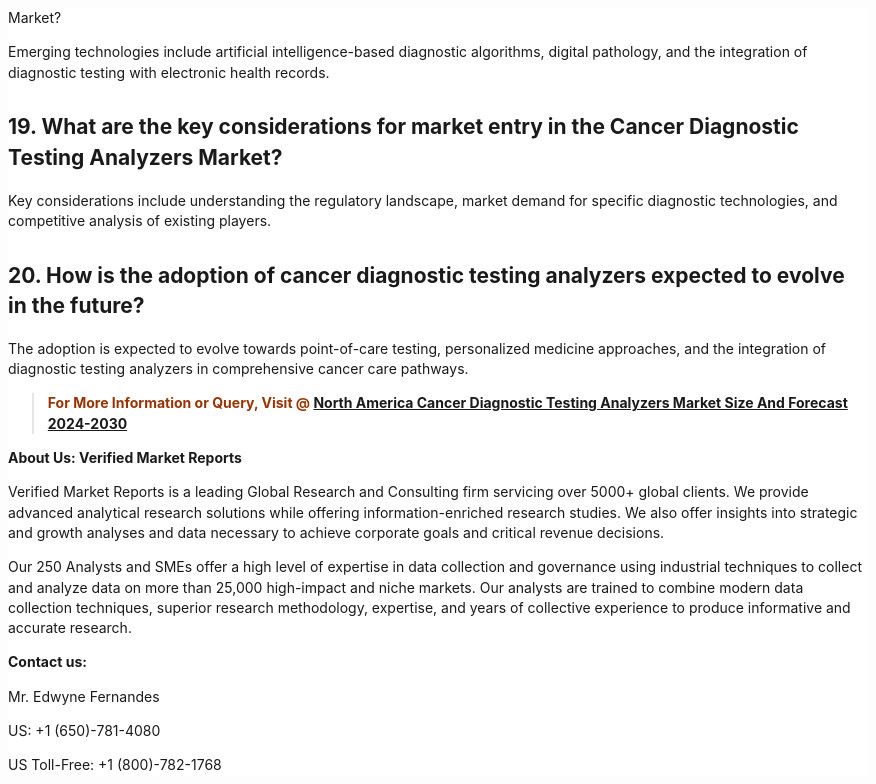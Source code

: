 Market?</div><div></h2><p>Emerging technologies include artificial intelligence-based diagnostic algorithms, digital pathology, and the integration of diagnostic testing with electronic health records.</p><h2>19. What are the key considerations for market entry in the Cancer Diagnostic Testing Analyzers Market?</div><div></h2><p>Key considerations include understanding the regulatory landscape, market demand for specific diagnostic technologies, and competitive analysis of existing players.</p><h2>20. How is the adoption of cancer diagnostic testing analyzers expected to evolve in the future?</div><div></h2><p>The adoption is expected to evolve towards point-of-care testing, personalized medicine approaches, and the integration of diagnostic testing analyzers in comprehensive cancer care pathways.</p></body></html></p><blockquote><p><span style="color: #993300;"><strong>For More Information or Query, Visit @ <a href="https://www.verifiedmarketreports.com/product/global-cancer-diagnostic-testing-analyzers-market-report-2019-competitive-landscape-trends-and-opportunities/">North America Cancer Diagnostic Testing Analyzers Market Size And Forecast 2024-2030</a></strong></span></p></blockquote><p><strong>About Us: Verified Market Reports</strong></p><p>Verified Market Reports is a leading Global Research and Consulting firm servicing over 5000+ global clients. We provide advanced analytical research solutions while offering information-enriched research studies. We also offer insights into strategic and growth analyses and data necessary to achieve corporate goals and critical revenue decisions.</p><p>Our 250 Analysts and SMEs offer a high level of expertise in data collection and governance using industrial techniques to collect and analyze data on more than 25,000 high-impact and niche markets. Our analysts are trained to combine modern data collection techniques, superior research methodology, expertise, and years of collective experience to produce informative and accurate research.</p><p><strong>Contact us:</strong></p><p>Mr. Edwyne Fernandes</p><p>US: +1 (650)-781-4080</p><p>US Toll-Free: +1 (800)-782-1768</p>
